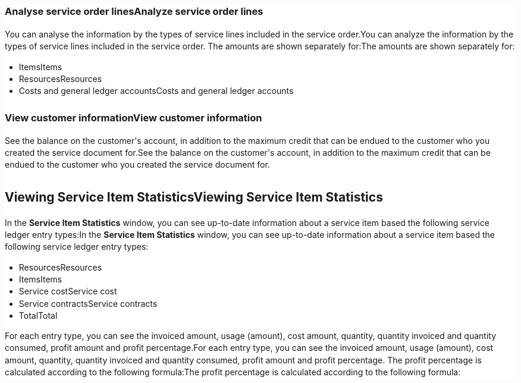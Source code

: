 ### <a name="analyze-service-order-lines"></a><span data-ttu-id="0db48-131">Analyse service order lines</span><span class="sxs-lookup"><span data-stu-id="0db48-131">Analyze service order lines</span></span>  
<span data-ttu-id="0db48-132">You can analyse the information by the types of service lines included in the service order.</span><span class="sxs-lookup"><span data-stu-id="0db48-132">You can analyze the information by the types of service lines included in the service order.</span></span> <span data-ttu-id="0db48-133">The amounts are shown separately for:</span><span class="sxs-lookup"><span data-stu-id="0db48-133">The amounts are shown separately for:</span></span>  

* <span data-ttu-id="0db48-134">Items</span><span class="sxs-lookup"><span data-stu-id="0db48-134">Items</span></span>  
* <span data-ttu-id="0db48-135">Resources</span><span class="sxs-lookup"><span data-stu-id="0db48-135">Resources</span></span>  
* <span data-ttu-id="0db48-136">Costs and general ledger accounts</span><span class="sxs-lookup"><span data-stu-id="0db48-136">Costs and general ledger accounts</span></span>  

### <a name="view-customer-information"></a><span data-ttu-id="0db48-137">View customer information</span><span class="sxs-lookup"><span data-stu-id="0db48-137">View customer information</span></span>  
<span data-ttu-id="0db48-138">See the balance on the customer's account, in addition to the maximum credit that can be endued to the customer who you created the service document for.</span><span class="sxs-lookup"><span data-stu-id="0db48-138">See the balance on the customer's account, in addition to the maximum credit that can be endued to the customer who you created the service document for.</span></span>

## <a name="viewing-service-item-statistics"></a><span data-ttu-id="0db48-139">Viewing Service Item Statistics</span><span class="sxs-lookup"><span data-stu-id="0db48-139">Viewing Service Item Statistics</span></span>
<span data-ttu-id="0db48-140">In the **Service Item Statistics** window, you can see up-to-date information about a service item based the following service ledger entry types:</span><span class="sxs-lookup"><span data-stu-id="0db48-140">In the **Service Item Statistics** window, you can see up-to-date information about a service item based the following service ledger entry types:</span></span>  

* <span data-ttu-id="0db48-141">Resources</span><span class="sxs-lookup"><span data-stu-id="0db48-141">Resources</span></span>  
* <span data-ttu-id="0db48-142">Items</span><span class="sxs-lookup"><span data-stu-id="0db48-142">Items</span></span>  
* <span data-ttu-id="0db48-143">Service cost</span><span class="sxs-lookup"><span data-stu-id="0db48-143">Service cost</span></span>  
* <span data-ttu-id="0db48-144">Service contracts</span><span class="sxs-lookup"><span data-stu-id="0db48-144">Service contracts</span></span>  
* <span data-ttu-id="0db48-145">Total</span><span class="sxs-lookup"><span data-stu-id="0db48-145">Total</span></span>  

<span data-ttu-id="0db48-146">For each entry type, you can see the invoiced amount, usage (amount), cost amount, quantity, quantity invoiced and quantity consumed, profit amount and profit percentage.</span><span class="sxs-lookup"><span data-stu-id="0db48-146">For each entry type, you can see the invoiced amount, usage (amount), cost amount, quantity, quantity invoiced and quantity consumed, profit amount and profit percentage.</span></span> <span data-ttu-id="0db48-147">The profit percentage is calculated according to the following formula:</span><span class="sxs-lookup"><span data-stu-id="0db48-147">The profit percentage is calculated according to the following formula:</span></span>  
